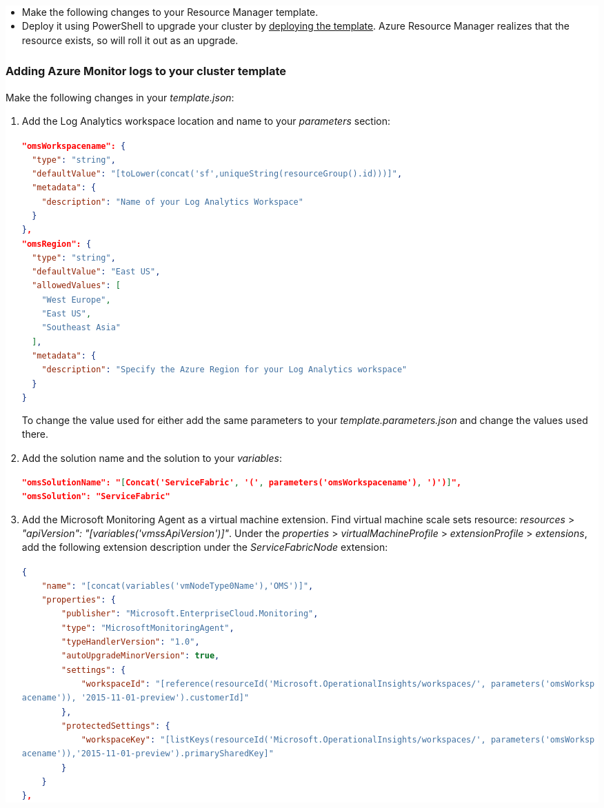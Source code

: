 * Make the following changes to your Resource Manager template.
* Deploy it using PowerShell to upgrade your cluster by [deploying the template](https://docs.microsoft.com/azure/service-fabric/service-fabric-cluster-creation-via-arm). Azure Resource Manager realizes that the resource exists, so will roll it out as an upgrade.

### Adding Azure Monitor logs to your cluster template

Make the following changes in your *template.json*:

1. Add the Log Analytics workspace location and name to your *parameters* section:

    ```json
    "omsWorkspacename": {
      "type": "string",
      "defaultValue": "[toLower(concat('sf',uniqueString(resourceGroup().id)))]",
      "metadata": {
        "description": "Name of your Log Analytics Workspace"
      }
    },
    "omsRegion": {
      "type": "string",
      "defaultValue": "East US",
      "allowedValues": [
        "West Europe",
        "East US",
        "Southeast Asia"
      ],
      "metadata": {
        "description": "Specify the Azure Region for your Log Analytics workspace"
      }
    }
    ```

    To change the value used for either add the same parameters to your *template.parameters.json* and change the values used there.

2. Add the solution name and the solution to your *variables*:

    ```json
    "omsSolutionName": "[Concat('ServiceFabric', '(', parameters('omsWorkspacename'), ')')]",
    "omsSolution": "ServiceFabric"
    ```

3. Add the Microsoft Monitoring Agent as a virtual machine extension. Find virtual machine scale sets resource: *resources* > *"apiVersion": "[variables('vmssApiVersion')]"*. Under the *properties* > *virtualMachineProfile* > *extensionProfile* > *extensions*, add the following extension description under the *ServiceFabricNode* extension: 
    
    ```json
    {
        "name": "[concat(variables('vmNodeType0Name'),'OMS')]",
        "properties": {
            "publisher": "Microsoft.EnterpriseCloud.Monitoring",
            "type": "MicrosoftMonitoringAgent",
            "typeHandlerVersion": "1.0",
            "autoUpgradeMinorVersion": true,
            "settings": {
                "workspaceId": "[reference(resourceId('Microsoft.OperationalInsights/workspaces/', parameters('omsWorkspacename')), '2015-11-01-preview').customerId]"
            },
            "protectedSettings": {
                "workspaceKey": "[listKeys(resourceId('Microsoft.OperationalInsights/workspaces/', parameters('omsWorkspacename')),'2015-11-01-preview').primarySharedKey]"
            }
        }
    },
    ```